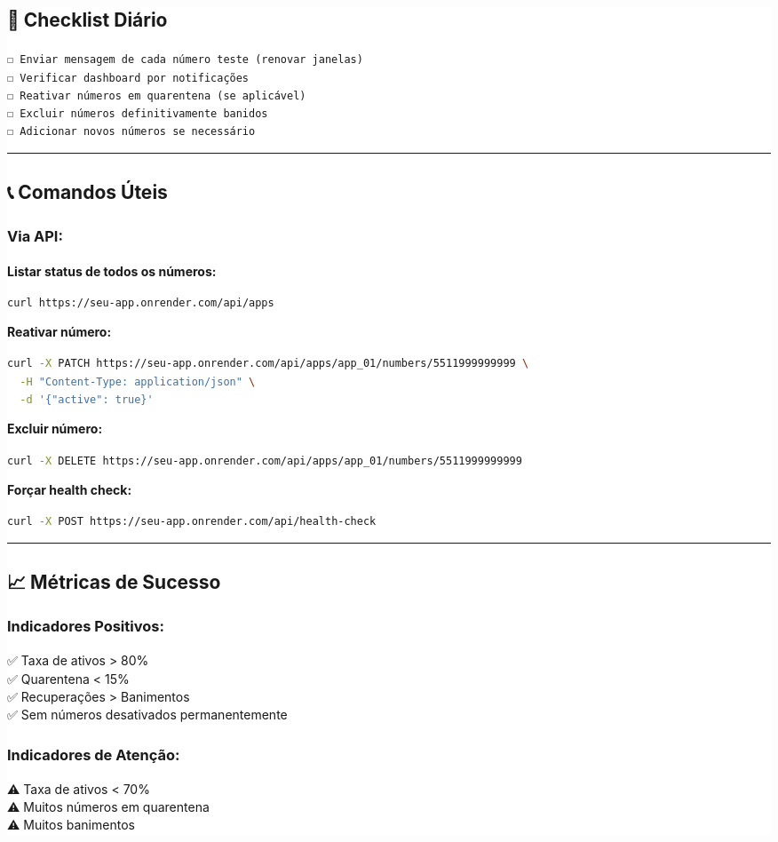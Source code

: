 ## 🎯 Checklist Diário

```
☐ Enviar mensagem de cada número teste (renovar janelas)
☐ Verificar dashboard por notificações
☐ Reativar números em quarentena (se aplicável)
☐ Excluir números definitivamente banidos
☐ Adicionar novos números se necessário
```

---

## 📞 Comandos Úteis

### **Via API:**

**Listar status de todos os números:**
```bash
curl https://seu-app.onrender.com/api/apps
```

**Reativar número:**
```bash
curl -X PATCH https://seu-app.onrender.com/api/apps/app_01/numbers/5511999999999 \
  -H "Content-Type: application/json" \
  -d '{"active": true}'
```

**Excluir número:**
```bash
curl -X DELETE https://seu-app.onrender.com/api/apps/app_01/numbers/5511999999999
```

**Forçar health check:**
```bash
curl -X POST https://seu-app.onrender.com/api/health-check
```

---

## 📈 Métricas de Sucesso

### **Indicadores Positivos:**
✅ Taxa de ativos > 80%  
✅ Quarentena < 15%  
✅ Recuperações > Banimentos  
✅ Sem números desativados permanentemente  

### **Indicadores de Atenção:**
⚠️ Taxa de ativos < 70%  
⚠️ Muitos números em quarentena  
⚠️ Muitos banimentos  

